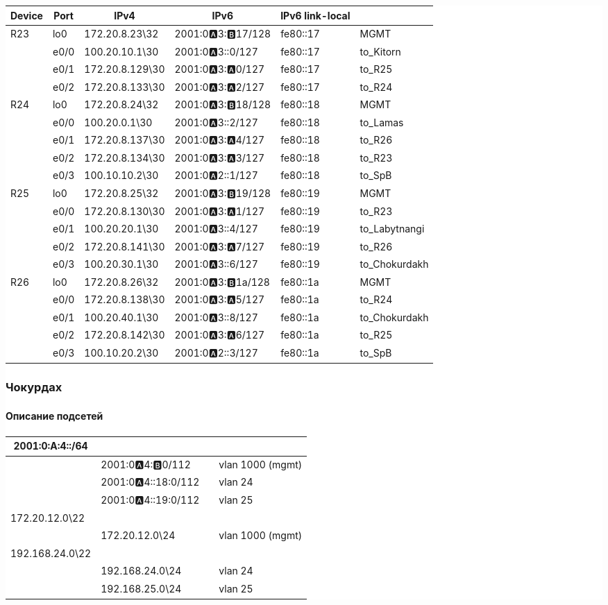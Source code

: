 
| Device | Port | IPv4             | IPv6                 | IPv6 link-local |               |
| ------ | ---- | ---------------- | -------------------- | --------------- | ------------- |
| R23    |  lo0     | 172.20.8.23\32   | 2001:0:a:3::b:17/128 | fe80::17        |      MGMT          |
|        | e0/0 | 100.20.10.1\30 | 2001:0:a:3::0/127    | fe80::17        | to_Kitorn     |
|        | e0/1 | 172.20.8.129\30  | 2001:0:a:3::a:0/127  | fe80::17        | to_R25        |
|        | e0/2 | 172.20.8.133\30  | 2001:0:a:3::a:2/127  |  fe80::17               | to_R24        |
| R24    | lo0     | 172.20.8.24\32   | 2001:0:a:3::b:18/128 | fe80::18        |     MGMT           |
|        | e0/0 | 100.20.0.1\30 | 2001:0:a:3::2/127    | fe80::18        | to_Lamas      |
|        | e0/1 | 172.20.8.137\30  | 2001:0:a:3::a:4/127  | fe80::18        | to_R26        |
|        | e0/2 | 172.20.8.134\30  | 2001:0:a:3::a:3/127  | fe80::18        | to_R23        |
|        | e0/3 | 100.10.10.2\30 | 2001:0:a:2::1/127    | fe80::18        | to_SpB        |
| R25    |  lo0    | 172.20.8.25\32   | 2001:0:a:3::b:19/128  | fe80::19        |   MGMT             |
|        | e0/0 | 172.20.8.130\30  | 2001:0:a:3::a:1/127  | fe80::19        | to_R23        |
|        | e0/1 | 100.20.20.1\30 | 2001:0:a:3::4/127    | fe80::19        | to_Labytnangi |
|        | e0/2 | 172.20.8.141\30  | 2001:0:a:3::a:7/127  | fe80::19        | to_R26        |
|        | e0/3 | 100.20.30.1\30 | 2001:0:a:3::6/127    | fe80::19        | to_Chokurdakh |
| R26    |   lo0    | 172.20.8.26\32   | 2001:0:a:3::b:1a/128 | fe80::1a        |    MGMT            |
|        | e0/0 | 172.20.8.138\30  | 2001:0:a:3::a:5/127   | fe80::1a        | to_R24        |
|        | e0/1 | 100.20.40.1\30 | 2001:0:a:3::8/127    | fe80::1a        | to_Chokurdakh |
|        | e0/2 | 172.20.8.142\30  | 2001:0:a:3::a:6/127  | fe80::1a        | to_R25        |
|        | e0/3 | 100.10.20.2\30 | 2001:0:a:2::3/127    | fe80::1a        | to_SpB        |


### Чокурдах

#### Описание подсетей

| 2001:0:A:4::/64 |                      |     |                  |
| --------------- | -------------------- | --- | ---------------- |
|                 | 2001:0:a:4::b:0/112  |     | vlan 1000 (mgmt) |
|                 | 2001:0:a:4::18:0/112 |     | vlan 24          |
|                 | 2001:0:a:4::19:0/112 |     | vlan 25          |
| 172.20.12.0\22  |                      |     |                  |
|                 | 172.20.12.0\24       |     | vlan 1000 (mgmt) |
| 192.168.24.0\22 |                      |     |                  |
|                 | 192.168.24.0\24      |     | vlan 24          |
|                 | 192.168.25.0\24      |     | vlan 25          |
